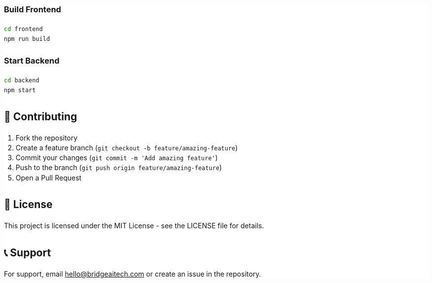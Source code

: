 ### Build Frontend

```bash
cd frontend
npm run build
```

### Start Backend

```bash
cd backend
npm start
```

## 🤝 Contributing

1. Fork the repository
2. Create a feature branch (`git checkout -b feature/amazing-feature`)
3. Commit your changes (`git commit -m 'Add amazing feature'`)
4. Push to the branch (`git push origin feature/amazing-feature`)
5. Open a Pull Request

## 📄 License

This project is licensed under the MIT License - see the LICENSE file for details.

## 📞 Support

For support, email hello@bridgeaitech.com or create an issue in the repository.